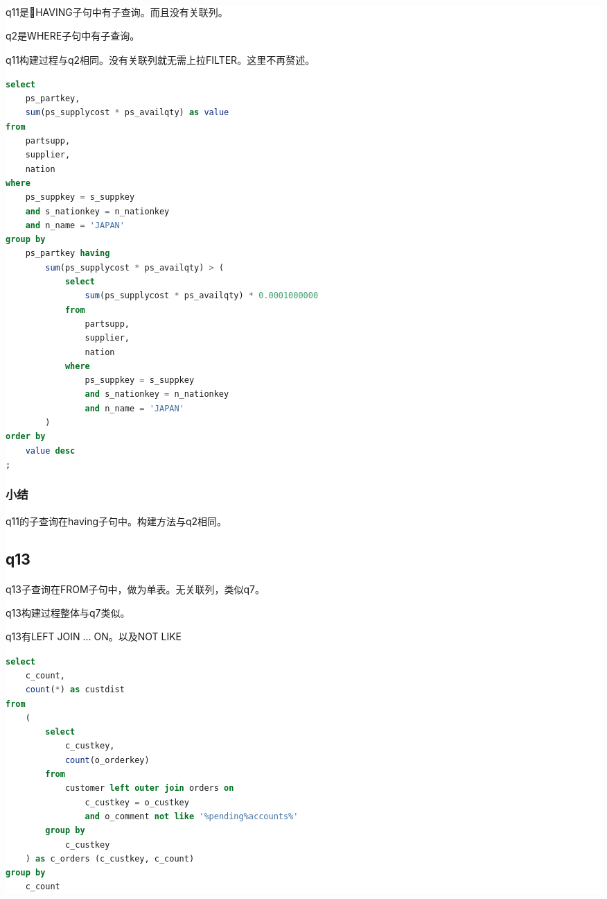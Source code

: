 q11是HAVING子句中有子查询。而且没有关联列。

q2是WHERE子句中有子查询。

q11构建过程与q2相同。没有关联列就无需上拉FILTER。这里不再赘述。

```sql
select
    ps_partkey,
    sum(ps_supplycost * ps_availqty) as value
from
    partsupp,
    supplier,
    nation
where
    ps_suppkey = s_suppkey
    and s_nationkey = n_nationkey
    and n_name = 'JAPAN'
group by
    ps_partkey having
        sum(ps_supplycost * ps_availqty) > (
            select
                sum(ps_supplycost * ps_availqty) * 0.0001000000
            from
                partsupp,
                supplier,
                nation
            where
                ps_suppkey = s_suppkey
                and s_nationkey = n_nationkey
                and n_name = 'JAPAN'
        )
order by
    value desc
;
```

### 小结

q11的子查询在having子句中。构建方法与q2相同。

## q13

q13子查询在FROM子句中，做为单表。无关联列，类似q7。

q13构建过程整体与q7类似。

q13有LEFT JOIN ... ON。以及NOT LIKE

```sql
select
    c_count,
    count(*) as custdist
from
    (
        select
            c_custkey,
            count(o_orderkey)
        from
            customer left outer join orders on
                c_custkey = o_custkey
                and o_comment not like '%pending%accounts%'
        group by
            c_custkey
    ) as c_orders (c_custkey, c_count)
group by
    c_count
```